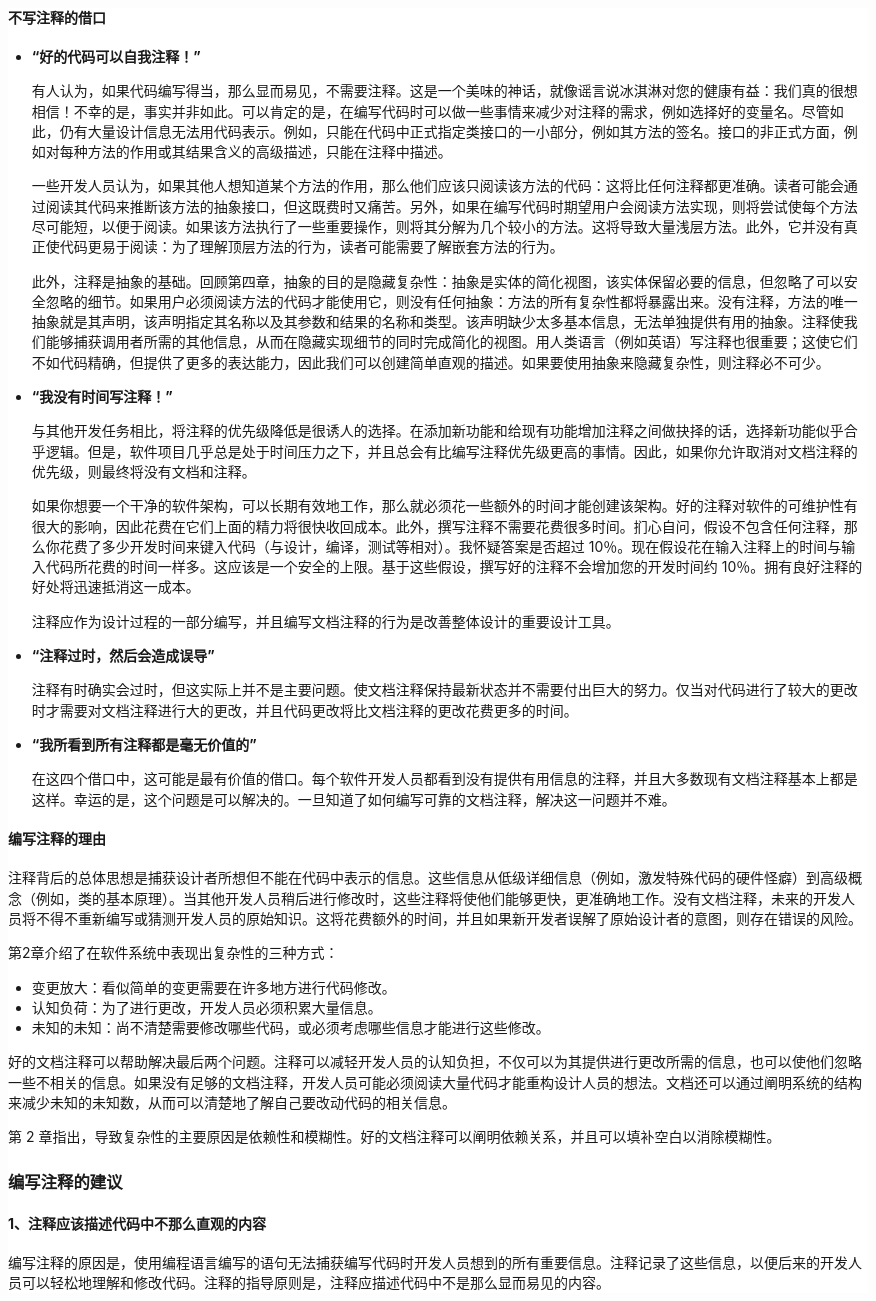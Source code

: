 #### 不写注释的借口

- **“好的代码可以自我注释！”**

  有人认为，如果代码编写得当，那么显而易见，不需要注释。这是一个美味的神话，就像谣言说冰淇淋对您的健康有益：我们真的很想相信！不幸的是，事实并非如此。可以肯定的是，在编写代码时可以做一些事情来减少对注释的需求，例如选择好的变量名。尽管如此，仍有大量设计信息无法用代码表示。例如，只能在代码中正式指定类接口的一小部分，例如其方法的签名。接口的非正式方面，例如对每种方法的作用或其结果含义的高级描述，只能在注释中描述。

  一些开发人员认为，如果其他人想知道某个方法的作用，那么他们应该只阅读该方法的代码：这将比任何注释都更准确。读者可能会通过阅读其代码来推断该方法的抽象接口，但这既费时又痛苦。另外，如果在编写代码时期望用户会阅读方法实现，则将尝试使每个方法尽可能短，以便于阅读。如果该方法执行了一些重要操作，则将其分解为几个较小的方法。这将导致大量浅层方法。此外，它并没有真正使代码更易于阅读：为了理解顶层方法的行为，读者可能需要了解嵌套方法的行为。

  此外，注释是抽象的基础。回顾第四章，抽象的目的是隐藏复杂性：抽象是实体的简化视图，该实体保留必要的信息，但忽略了可以安全忽略的细节。如果用户必须阅读方法的代码才能使用它，则没有任何抽象：方法的所有复杂性都将暴露出来。没有注释，方法的唯一抽象就是其声明，该声明指定其名称以及其参数和结果的名称和类型。该声明缺少太多基本信息，无法单独提供有用的抽象。注释使我们能够捕获调用者所需的其他信息，从而在隐藏实现细节的同时完成简化的视图。用人类语言（例如英语）写注释也很重要；这使它们不如代码精确，但提供了更多的表达能力，因此我们可以创建简单直观的描述。如果要使用抽象来隐藏复杂性，则注释必不可少。

- **“我没有时间写注释！”**

  与其他开发任务相比，将注释的优先级降低是很诱人的选择。在添加新功能和给现有功能增加注释之间做抉择的话，选择新功能似乎合乎逻辑。但是，软件项目几乎总是处于时间压力之下，并且总会有比编写注释优先级更高的事情。因此，如果你允许取消对文档注释的优先级，则最终将没有文档和注释。

  如果你想要一个干净的软件架构，可以长期有效地工作，那么就必须花一些额外的时间才能创建该架构。好的注释对软件的可维护性有很大的影响，因此花费在它们上面的精力将很快收回成本。此外，撰写注释不需要花费很多时间。扪心自问，假设不包含任何注释，那么你花费了多少开发时间来键入代码（与设计，编译，测试等相对）。我怀疑答案是否超过 10％。现在假设花在输入注释上的时间与输入代码所花费的时间一样多。这应该是一个安全的上限。基于这些假设，撰写好的注释不会增加您的开发时间约  10％。拥有良好注释的好处将迅速抵消这一成本。

  注释应作为设计过程的一部分编写，并且编写文档注释的行为是改善整体设计的重要设计工具。

- **“注释过时，然后会造成误导”**

  注释有时确实会过时，但这实际上并不是主要问题。使文档注释保持最新状态并不需要付出巨大的努力。仅当对代码进行了较大的更改时才需要对文档注释进行大的更改，并且代码更改将比文档注释的更改花费更多的时间。

- **“我所看到所有注释都是毫无价值的”**

  在这四个借口中，这可能是最有价值的借口。每个软件开发人员都看到没有提供有用信息的注释，并且大多数现有文档注释基本上都是这样。幸运的是，这个问题是可以解决的。一旦知道了如何编写可靠的文档注释，解决这一问题并不难。

#### 编写注释的理由

注释背后的总体思想是捕获设计者所想但不能在代码中表示的信息。这些信息从低级详细信息（例如，激发特殊代码的硬件怪癖）到高级概念（例如，类的基本原理）。当其他开发人员稍后进行修改时，这些注释将使他们能够更快，更准确地工作。没有文档注释，未来的开发人员将不得不重新编写或猜测开发人员的原始知识。这将花费额外的时间，并且如果新开发者误解了原始设计者的意图，则存在错误的风险。

第2章介绍了在软件系统中表现出复杂性的三种方式：

- 变更放大：看似简单的变更需要在许多地方进行代码修改。
- 认知负荷：为了进行更改，开发人员必须积累大量信息。
- 未知的未知：尚不清楚需要修改哪些代码，或必须考虑哪些信息才能进行这些修改。

好的文档注释可以帮助解决最后两个问题。注释可以减轻开发人员的认知负担，不仅可以为其提供进行更改所需的信息，也可以使他们忽略一些不相关的信息。如果没有足够的文档注释，开发人员可能必须阅读大量代码才能重构设计人员的想法。文档还可以通过阐明系统的结构来减少未知的未知数，从而可以清楚地了解自己要改动代码的相关信息。

第 2 章指出，导致复杂性的主要原因是依赖性和模糊性。好的文档注释可以阐明依赖关系，并且可以填补空白以消除模糊性。

### 编写注释的建议

#### 1、注释应该描述代码中不那么直观的内容

编写注释的原因是，使用编程语言编写的语句无法捕获编写代码时开发人员想到的所有重要信息。注释记录了这些信息，以便后来的开发人员可以轻松地理解和修改代码。注释的指导原则是，注释应描述代码中不是那么显而易见的内容。
